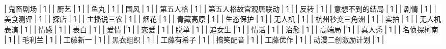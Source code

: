 | 鬼畜剧场 | 1 |
| 厨艺 | 1 |
| 鱼丸 | 1 |
| 国风 | 1 |
| 第五人格 | 1 |
| 第五人格故宫观唐联动 | 1 |
| 反转 | 1 |
| 意想不到的结局 | 1 |
| 剧情 | 1 |
| 美食测评 | 1 |
| 探店 | 1 |
| 主播说三农 | 1 |
| 烟花 | 1 |
| 青藏高原 | 1 |
| 生态保护 | 1 |
| 无人机 | 1 |
| 杭州秒变三角洲 | 1 |
| 实拍 | 1 |
| 无人机表演 | 1 |
| 情感 | 1 |
| 表白 | 1 |
| 爱情 | 1 |
| 恋爱 | 1 |
| 脱单 | 1 |
| 追女生 | 1 |
| 情话 | 1 |
| 治愈 | 1 |
| 高端局 | 1 |
| 真人秀 | 1 |
| 名侦探柯南 | 1 |
| 毛利兰 | 1 |
| 工藤新一 | 1 |
| 黑衣组织 | 1 |
| 工藤有希子 | 1 |
| 搞笑配音 | 1 |
| 工藤优作 | 1 |
| 动漫二创激励计划 | 1 |